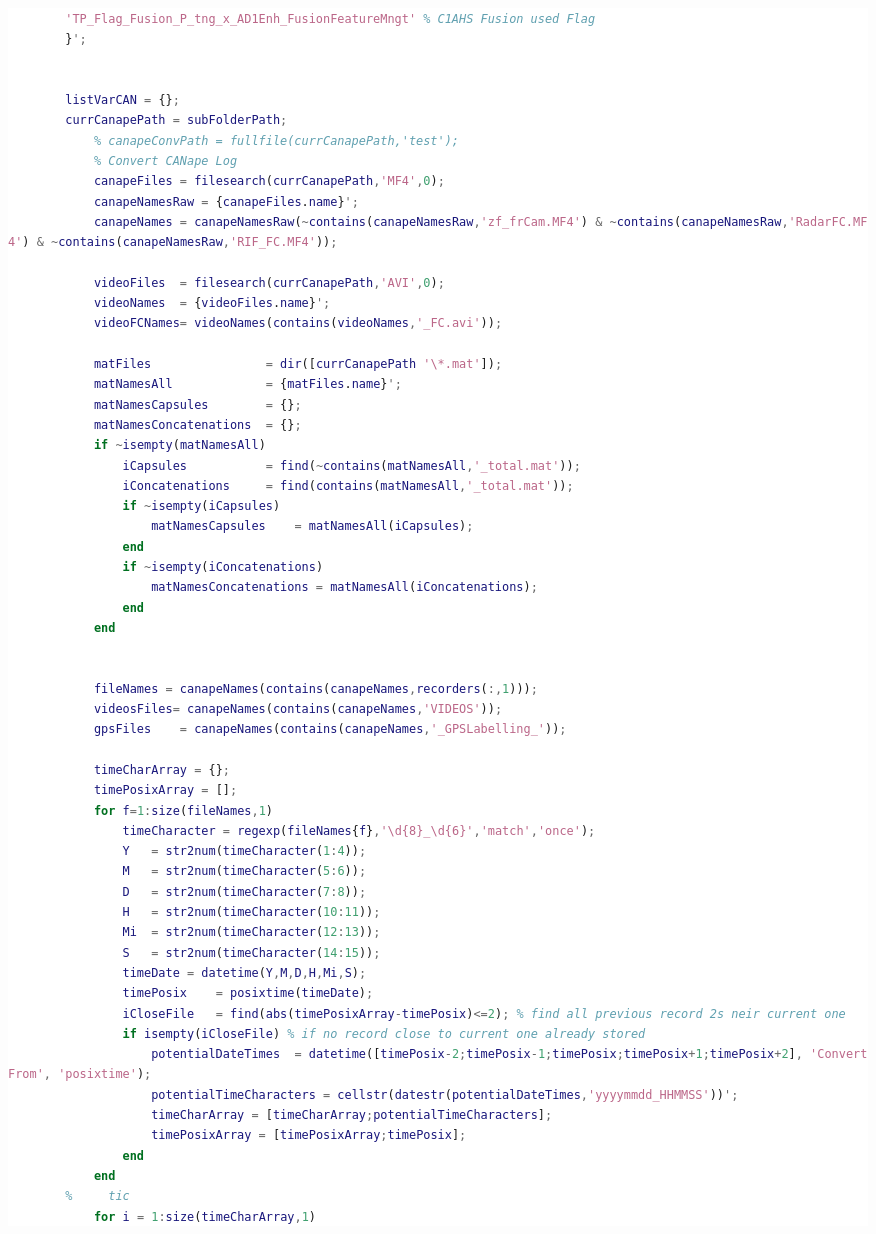 ```matlab
        'TP_Flag_Fusion_P_tng_x_AD1Enh_FusionFeatureMngt' % C1AHS Fusion used Flag
        }';


        listVarCAN = {};
        currCanapePath = subFolderPath;
            % canapeConvPath = fullfile(currCanapePath,'test');
            % Convert CANape Log
            canapeFiles = filesearch(currCanapePath,'MF4',0);
            canapeNamesRaw = {canapeFiles.name}';
            canapeNames = canapeNamesRaw(~contains(canapeNamesRaw,'zf_frCam.MF4') & ~contains(canapeNamesRaw,'RadarFC.MF4') & ~contains(canapeNamesRaw,'RIF_FC.MF4'));

            videoFiles  = filesearch(currCanapePath,'AVI',0);
            videoNames  = {videoFiles.name}';
            videoFCNames= videoNames(contains(videoNames,'_FC.avi'));

            matFiles                = dir([currCanapePath '\*.mat']);
            matNamesAll             = {matFiles.name}';
            matNamesCapsules        = {};
            matNamesConcatenations  = {};
            if ~isempty(matNamesAll)
                iCapsules           = find(~contains(matNamesAll,'_total.mat'));
                iConcatenations     = find(contains(matNamesAll,'_total.mat'));
                if ~isempty(iCapsules)
                    matNamesCapsules    = matNamesAll(iCapsules);
                end
                if ~isempty(iConcatenations)
                    matNamesConcatenations = matNamesAll(iConcatenations);
                end
            end


            fileNames = canapeNames(contains(canapeNames,recorders(:,1)));
            videosFiles= canapeNames(contains(canapeNames,'VIDEOS'));
            gpsFiles    = canapeNames(contains(canapeNames,'_GPSLabelling_'));

            timeCharArray = {};
            timePosixArray = [];
            for f=1:size(fileNames,1)
                timeCharacter = regexp(fileNames{f},'\d{8}_\d{6}','match','once');
                Y   = str2num(timeCharacter(1:4));
                M   = str2num(timeCharacter(5:6));
                D   = str2num(timeCharacter(7:8));
                H   = str2num(timeCharacter(10:11));
                Mi  = str2num(timeCharacter(12:13));
                S   = str2num(timeCharacter(14:15));
                timeDate = datetime(Y,M,D,H,Mi,S);
                timePosix    = posixtime(timeDate);
                iCloseFile   = find(abs(timePosixArray-timePosix)<=2); % find all previous record 2s neir current one
                if isempty(iCloseFile) % if no record close to current one already stored
                    potentialDateTimes  = datetime([timePosix-2;timePosix-1;timePosix;timePosix+1;timePosix+2], 'ConvertFrom', 'posixtime');
                    potentialTimeCharacters = cellstr(datestr(potentialDateTimes,'yyyymmdd_HHMMSS'))';
                    timeCharArray = [timeCharArray;potentialTimeCharacters];
                    timePosixArray = [timePosixArray;timePosix];
                end
            end
        %     tic
            for i = 1:size(timeCharArray,1)
```
